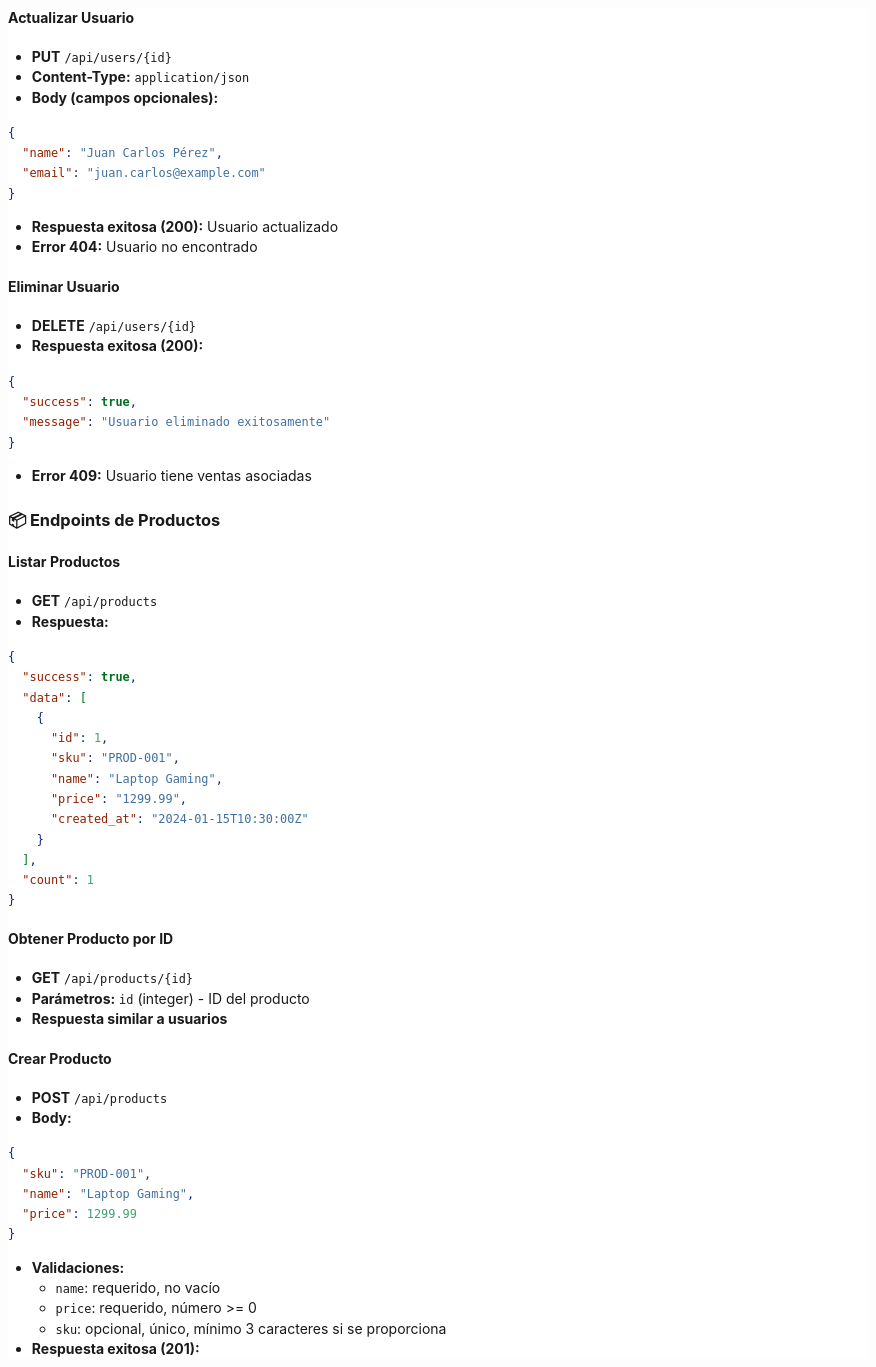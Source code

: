 #### Actualizar Usuario
- **PUT** `/api/users/{id}`
- **Content-Type:** `application/json`
- **Body (campos opcionales):**
```json
{
  "name": "Juan Carlos Pérez",
  "email": "juan.carlos@example.com"
}
```
- **Respuesta exitosa (200):** Usuario actualizado
- **Error 404:** Usuario no encontrado

#### Eliminar Usuario
- **DELETE** `/api/users/{id}`
- **Respuesta exitosa (200):**
```json
{
  "success": true,
  "message": "Usuario eliminado exitosamente"
}
```
- **Error 409:** Usuario tiene ventas asociadas

### 📦 Endpoints de Productos

#### Listar Productos
- **GET** `/api/products`
- **Respuesta:**
```json
{
  "success": true,
  "data": [
    {
      "id": 1,
      "sku": "PROD-001",
      "name": "Laptop Gaming",
      "price": "1299.99",
      "created_at": "2024-01-15T10:30:00Z"
    }
  ],
  "count": 1
}
```

#### Obtener Producto por ID
- **GET** `/api/products/{id}`
- **Parámetros:** `id` (integer) - ID del producto
- **Respuesta similar a usuarios**

#### Crear Producto
- **POST** `/api/products`
- **Body:**
```json
{
  "sku": "PROD-001",
  "name": "Laptop Gaming",
  "price": 1299.99
}
```
- **Validaciones:**
  - `name`: requerido, no vacío
  - `price`: requerido, número >= 0
  - `sku`: opcional, único, mínimo 3 caracteres si se proporciona
- **Respuesta exitosa (201):**